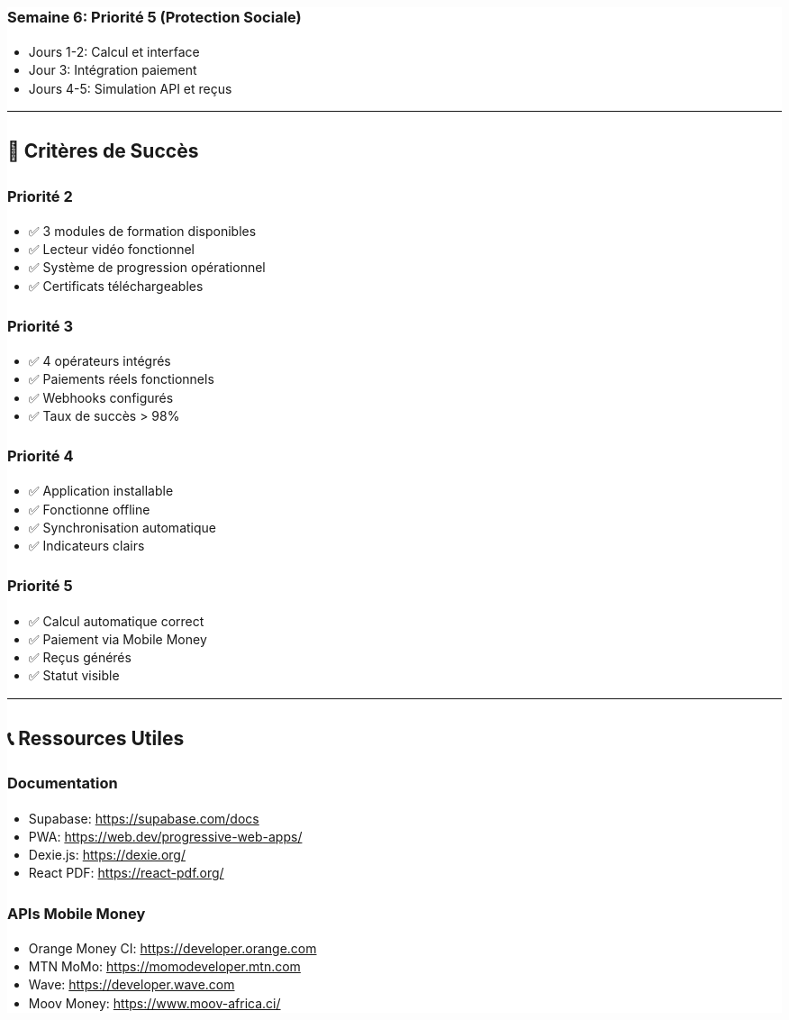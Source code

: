 ### Semaine 6: Priorité 5 (Protection Sociale)
- Jours 1-2: Calcul et interface
- Jour 3: Intégration paiement
- Jours 4-5: Simulation API et reçus

---

## 🎯 Critères de Succès

### Priorité 2
- ✅ 3 modules de formation disponibles
- ✅ Lecteur vidéo fonctionnel
- ✅ Système de progression opérationnel
- ✅ Certificats téléchargeables

### Priorité 3
- ✅ 4 opérateurs intégrés
- ✅ Paiements réels fonctionnels
- ✅ Webhooks configurés
- ✅ Taux de succès > 98%

### Priorité 4
- ✅ Application installable
- ✅ Fonctionne offline
- ✅ Synchronisation automatique
- ✅ Indicateurs clairs

### Priorité 5
- ✅ Calcul automatique correct
- ✅ Paiement via Mobile Money
- ✅ Reçus générés
- ✅ Statut visible

---

## 📞 Ressources Utiles

### Documentation
- Supabase: https://supabase.com/docs
- PWA: https://web.dev/progressive-web-apps/
- Dexie.js: https://dexie.org/
- React PDF: https://react-pdf.org/

### APIs Mobile Money
- Orange Money CI: https://developer.orange.com
- MTN MoMo: https://momodeveloper.mtn.com
- Wave: https://developer.wave.com
- Moov Money: https://www.moov-africa.ci/
